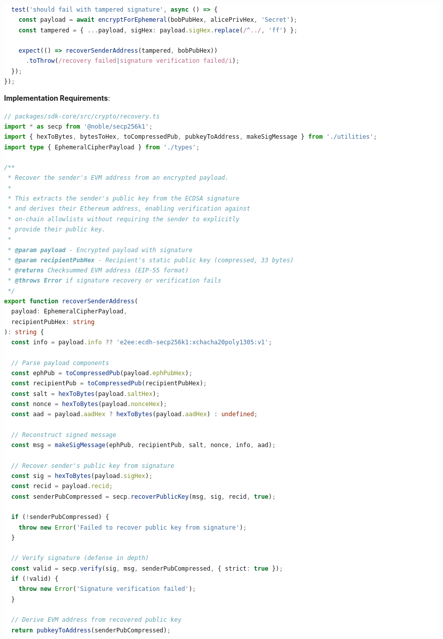 ```typescript
  test('should fail with tampered signature', async () => {
    const payload = await encryptForEphemeral(bobPubHex, alicePrivHex, 'Secret');
    const tampered = { ...payload, sigHex: payload.sigHex.replace(/^../, 'ff') };

    expect(() => recoverSenderAddress(tampered, bobPubHex))
      .toThrow(/recovery failed|signature verification failed/i);
  });
});
```

**Implementation Requirements**:
```typescript
// packages/sdk-core/src/crypto/recovery.ts
import * as secp from '@noble/secp256k1';
import { hexToBytes, bytesToHex, toCompressedPub, pubkeyToAddress, makeSigMessage } from './utilities';
import type { EphemeralCipherPayload } from './types';

/**
 * Recover the sender's EVM address from an encrypted payload.
 *
 * This extracts the sender's public key from the ECDSA signature
 * and derives their Ethereum address, enabling verification against
 * on-chain allowlists without requiring the sender to explicitly
 * provide their public key.
 *
 * @param payload - Encrypted payload with signature
 * @param recipientPubHex - Recipient's static public key (compressed, 33 bytes)
 * @returns Checksummed EVM address (EIP-55 format)
 * @throws Error if signature recovery or verification fails
 */
export function recoverSenderAddress(
  payload: EphemeralCipherPayload,
  recipientPubHex: string
): string {
  const info = payload.info ?? 'e2ee:ecdh-secp256k1:xchacha20poly1305:v1';

  // Parse payload components
  const ephPub = toCompressedPub(payload.ephPubHex);
  const recipientPub = toCompressedPub(recipientPubHex);
  const salt = hexToBytes(payload.saltHex);
  const nonce = hexToBytes(payload.nonceHex);
  const aad = payload.aadHex ? hexToBytes(payload.aadHex) : undefined;

  // Reconstruct signed message
  const msg = makeSigMessage(ephPub, recipientPub, salt, nonce, info, aad);

  // Recover sender's public key from signature
  const sig = hexToBytes(payload.sigHex);
  const recid = payload.recid;
  const senderPubCompressed = secp.recoverPublicKey(msg, sig, recid, true);

  if (!senderPubCompressed) {
    throw new Error('Failed to recover public key from signature');
  }

  // Verify signature (defense in depth)
  const valid = secp.verify(sig, msg, senderPubCompressed, { strict: true });
  if (!valid) {
    throw new Error('Signature verification failed');
  }

  // Derive EVM address from recovered public key
  return pubkeyToAddress(senderPubCompressed);
```